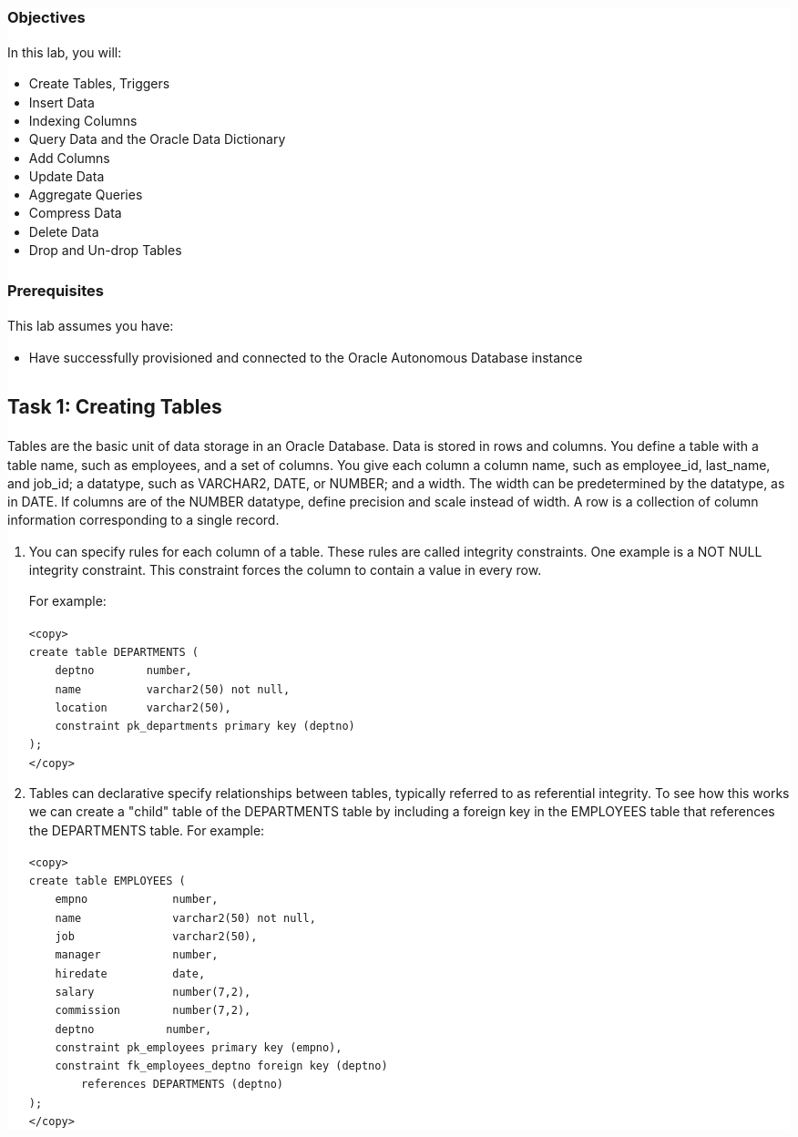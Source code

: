 ### Objectives

In this lab, you will:
* Create Tables, Triggers
* Insert Data
* Indexing Columns
* Query Data and the Oracle Data Dictionary
* Add Columns
* Update Data
* Aggregate Queries
* Compress Data
* Delete Data
* Drop and Un-drop Tables

### Prerequisites

This lab assumes you have:

* Have successfully provisioned and connected to the Oracle Autonomous Database instance

## Task 1: Creating Tables

Tables are the basic unit of data storage in an Oracle Database. Data is stored in rows and columns. You define a table with a table name, such as employees, and a set of columns. You give each column a column name, such as employee_id, last_name, and job_id; a datatype, such as VARCHAR2, DATE, or NUMBER; and a width. The width can be predetermined by the datatype, as in DATE. If columns are of the NUMBER datatype, define precision and scale instead of width. A row is a collection of column information corresponding to a single record.

1. You can specify rules for each column of a table. These rules are called integrity constraints. One example is a NOT NULL integrity constraint. This constraint forces the column to contain a value in every row.

    For example:

    ```
    <copy>
    create table DEPARTMENTS (  
        deptno        number,  
        name          varchar2(50) not null,  
        location      varchar2(50),  
        constraint pk_departments primary key (deptno)  
    );
    </copy>
    ```

2. Tables can declarative specify relationships between tables, typically referred to as referential integrity. To see how this works we can create a "child" table of the DEPARTMENTS table by including a foreign key in the EMPLOYEES table that references the DEPARTMENTS table. For example:

    ```
    <copy>
    create table EMPLOYEES (  
        empno             number,  
        name              varchar2(50) not null,  
        job               varchar2(50),  
        manager           number,  
        hiredate          date,  
        salary            number(7,2),  
        commission        number(7,2),  
        deptno           number,  
        constraint pk_employees primary key (empno),  
        constraint fk_employees_deptno foreign key (deptno) 
            references DEPARTMENTS (deptno)  
    );
    </copy>